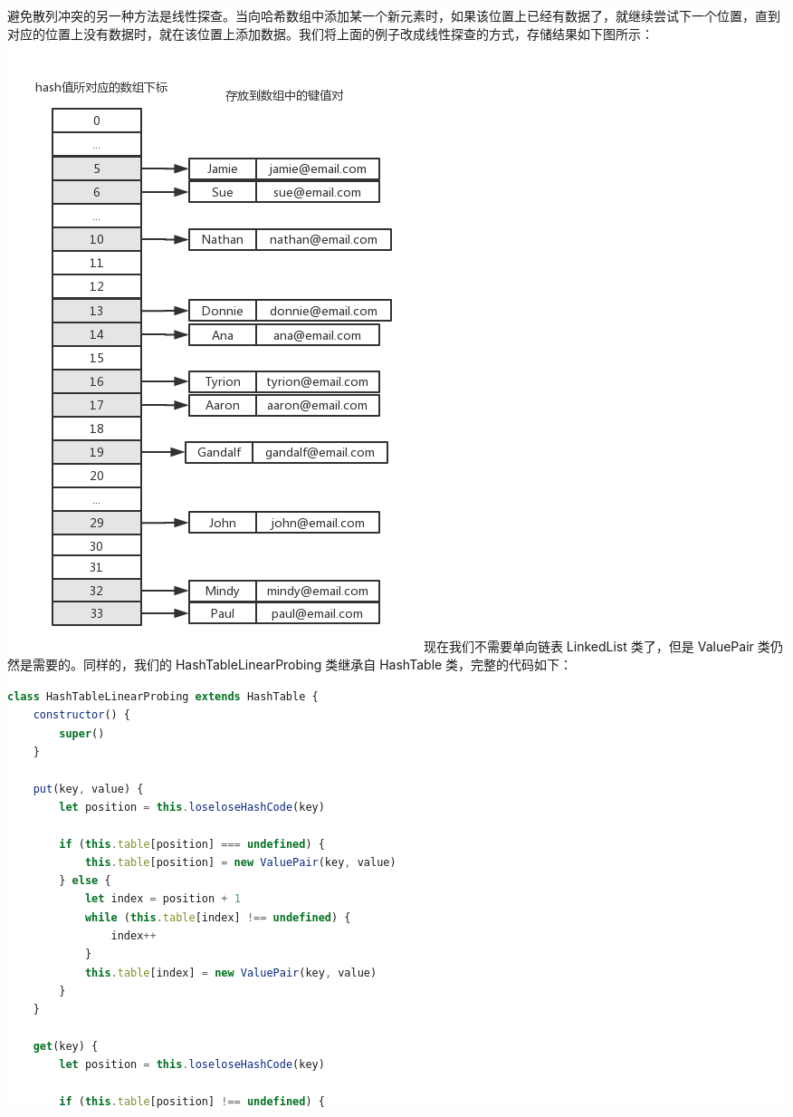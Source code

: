 避免散列冲突的另一种方法是线性探查。当向哈希数组中添加某一个新元素时，如果该位置上已经有数据了，就继续尝试下一个位置，直到对应的位置上没有数据时，就在该位置上添加数据。我们将上面的例子改成线性探查的方式，存储结果如下图所示：
![image.png](../assets/aq5vbp/1646368655095-ed011a25-7207-4935-b32f-0d16faf4e827.png)
现在我们不需要单向链表 LinkedList 类了，但是 ValuePair 类仍然是需要的。同样的，我们的 HashTableLinearProbing 类继承自 HashTable 类，完整的代码如下：

```javascript
class HashTableLinearProbing extends HashTable {
    constructor() {
        super()
    }

    put(key, value) {
        let position = this.loseloseHashCode(key)

        if (this.table[position] === undefined) {
            this.table[position] = new ValuePair(key, value)
        } else {
            let index = position + 1
            while (this.table[index] !== undefined) {
                index++
            }
            this.table[index] = new ValuePair(key, value)
        }
    }

    get(key) {
        let position = this.loseloseHashCode(key)

        if (this.table[position] !== undefined) {
```